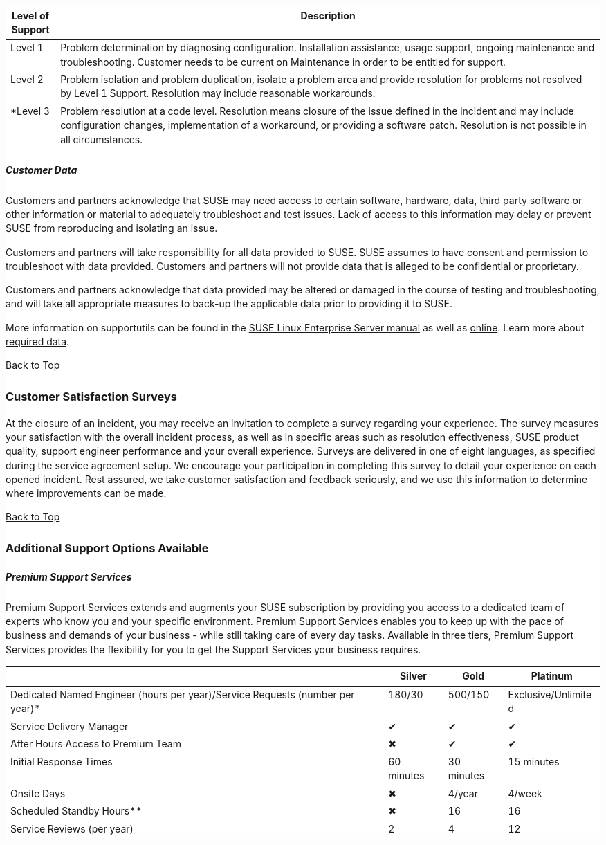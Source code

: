 | Level of Support | Description                                                                                                                                                                                                                                              |
|------------------|----------------------------------------------------------------------------------------------------------------------------------------------------------------------------------------------------------------------------------------------------------|
| Level 1          | Problem determination by diagnosing configuration. Installation assistance, usage support, ongoing maintenance and troubleshooting. Customer needs to be current on Maintenance in order to be entitled for support.                                     |
| Level 2          | Problem isolation and problem duplication, isolate a problem area and provide resolution for problems not resolved by Level 1 Support. Resolution may include reasonable workarounds.                                                                    |
| *Level 3         | Problem resolution at a code level. Resolution means closure of the issue defined in the incident and may include configuration changes, implementation of a workaround, or providing a software patch. Resolution is not possible in all circumstances. |

##### Customer Data

Customers and partners acknowledge that SUSE may need access to certain software, hardware, data, third party software or other information or material to adequately troubleshoot and test issues. Lack of access to this information may delay or prevent SUSE from reproducing and isolating an issue.

Customers and partners will take responsibility for all data provided to SUSE. SUSE assumes to have consent and permission to troubleshoot with data provided. Customers and partners will not provide data that is alleged to be confidential or proprietary.

Customers and partners acknowledge that data provided may be altered or damaged in the course of testing and troubleshooting, and will take all appropriate measures to back-up the applicable data prior to providing it to SUSE.

More information on supportutils can be found in the [SUSE Linux Enterprise Server manual](https://www.suse.com/documentation/sles-15/book_sle_admin/data/sec_admsupport_supportconfig.html) as well as [online](/c/free_tools/supportconfig-linux/). Learn more about [required data](/support/kb/doc/?id=7010249).

[Back to Top](#)

### Customer Satisfaction Surveys

At the closure of an incident, you may receive an invitation to complete a survey regarding your experience. The survey measures your satisfaction with the overall incident process, as well as in specific areas such as resolution effectiveness, SUSE product quality, support engineer performance and your overall experience. Surveys are delivered in one of eight languages, as specified during the service agreement setup. We encourage your participation in completing this survey to detail your experience on each opened incident. Rest assured, we take customer satisfaction and feedback seriously, and we use this information to determine where improvements can be made.

[Back to Top](#)

### Additional Support Options Available

##### Premium Support Services

[Premium Support Services](/support/premium/) extends and augments your SUSE subscription by providing you access to a dedicated team of experts who know you and your specific environment. Premium Support Services enables you to keep up with the pace of business and demands of your business - while still taking care of every day tasks. Available in three tiers, Premium Support Services provides the flexibility for you to get the Support Services your business requires.

|                                                                               | Silver     | Gold       | Platinum            |
|-------------------------------------------------------------------------------|------------|------------|---------------------|
| Dedicated Named Engineer (hours per year)/Service Requests (number per year)* | 180/30     | 500/150    | Exclusive/Unlimited |
| Service Delivery Manager                                                      | ✔          | ✔          | ✔                   |
| After Hours Access to Premium Team                                            | ✖          | ✔          | ✔                   |
| Initial Response Times                                                        | 60 minutes | 30 minutes | 15 minutes          |
| Onsite Days                                                                   | ✖          | 4/year     | 4/week              |
| Scheduled Standby Hours**                                                     | ✖          | 16         | 16                  |
| Service Reviews (per year)                                                    | 2          | 4          | 12                  |
